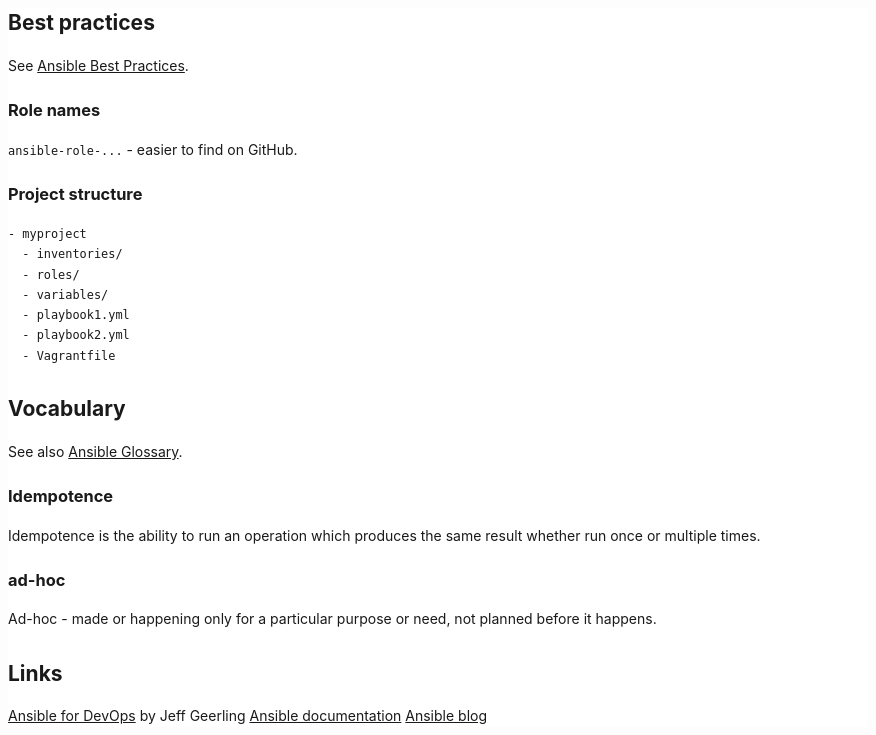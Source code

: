 ## Best practices

See [Ansible Best Practices](http://docs.ansible.com/ansible/playbooks_best_practices.html).

### Role names

`ansible-role-...` - easier to find on GitHub.

### Project structure

```text
- myproject
  - inventories/
  - roles/
  - variables/
  - playbook1.yml
  - playbook2.yml
  - Vagrantfile
```

## Vocabulary

See also [Ansible Glossary](http://docs.ansible.com/ansible/latest/glossary.html).

### Idempotence

Idempotence is the ability to run an operation which produces the same result whether run once or multiple times.

### ad-hoc

Ad-hoc - made or happening only for a particular purpose or need, not planned before it happens.

## Links

[Ansible for DevOps](https://www.amazon.com/Ansible-DevOps-Server-configuration-management/dp/098639341X) by Jeff Geerling
[Ansible documentation](http://docs.ansible.com/)
[Ansible blog](https://www.ansible.com/blog)
